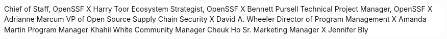    <td>Chief of Staff, OpenSSF
   </td>
   <td>X
   </td>
   <td>Harry Toor 
   </td>
  </tr>
  <tr>
   <td>Ecosystem Strategist, OpenSSF
   </td>
   <td>X
   </td>
   <td>Bennett Pursell 
   </td>
  </tr>
  <tr>
   <td>Technical Project Manager, OpenSSF
   </td>
   <td>X
   </td>
   <td>Adrianne Marcum 
   </td>
  </tr>
  <tr>
   <td>VP of Open Source Supply Chain Security
   </td>
   <td>X
   </td>
   <td>David A. Wheeler
   </td>
  </tr>
  <tr>
   <td>Director of Program Management
   </td>
   <td>X
   </td>
   <td>Amanda Martin
   </td>
  </tr>
  <tr>
   <td>Program Manager
   </td>
   <td>
   </td>
   <td>Khahil White 
   </td>
  </tr>
  <tr>
   <td>Community Manager
   </td>
   <td>
   </td>
   <td>Cheuk Ho
   </td>
  </tr>
  <tr>
   <td>Sr. Marketing Manager
   </td>
   <td>X
   </td>
   <td>Jennifer Bly
   </td>
  </tr>
  <tr>